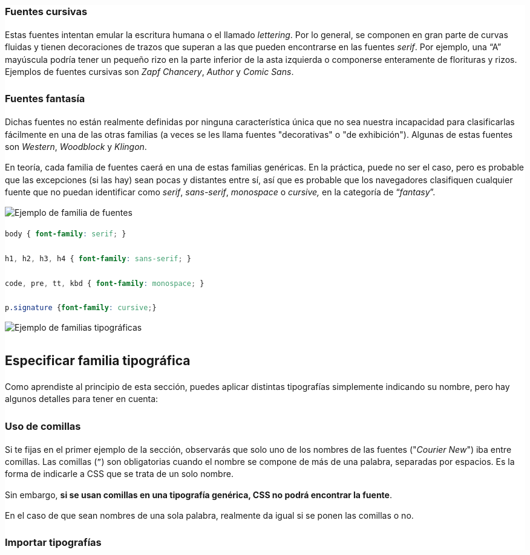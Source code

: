 
### Fuentes cursivas

Estas fuentes intentan emular la escritura humana o el llamado _lettering_. Por lo general, se componen en gran parte de curvas fluidas y tienen decoraciones de trazos que superan a las que pueden encontrarse en las fuentes _serif_. Por ejemplo, una “A” mayúscula podría tener un pequeño rizo en la parte inferior de la asta izquierda o componerse enteramente de florituras y rizos. Ejemplos de fuentes cursivas son _Zapf Chancery_, _Author_ y _Comic Sans_.


### Fuentes fantasía

Dichas fuentes no están realmente definidas por ninguna característica única que no sea nuestra incapacidad para clasificarlas fácilmente en una de las otras familias (a veces se les llama fuentes "decorativas" o "de exhibición"). Algunas de estas fuentes son _Western_, _Woodblock_ y _Klingon_.

En teoría, cada familia de fuentes caerá en una de estas familias genéricas. En la práctica, puede no ser el caso, pero es probable que las excepciones (si las hay) sean pocas y distantes entre sí, así que es probable que los navegadores clasifiquen cualquier fuente que no puedan identificar como _serif_, _sans-serif_, _monospace_ o _cursive,_ en la categoría de “_fantasy_”.

![Ejemplo de familia de fuentes](./images/CSS_font-families_example.png)
	
```CSS
body { font-family: serif; }

h1, h2, h3, h4 { font-family: sans-serif; } 

code, pre, tt, kbd { font-family: monospace; } 

p.signature {font-family: cursive;}
```
	
![Ejemplo de familias tipográficas](./images/CSS_font_example.png)

## Especificar familia tipográfica

Como aprendiste al principio de esta sección, puedes aplicar distintas tipografías simplemente indicando su nombre, pero hay algunos detalles para tener en cuenta:


### **Uso de comillas**

Si te fijas en el primer ejemplo de la sección, observarás que solo uno de los nombres de las fuentes ("_Courier New_") iba entre comillas. Las comillas (`”`) son obligatorias cuando el nombre se compone de más de una palabra, separadas por espacios. Es la forma de indicarle a CSS que se trata de un solo nombre.

Sin embargo, **si se usan comillas en una tipografía genérica, CSS no podrá encontrar la fuente**.

En el caso de que sean nombres de una sola palabra, realmente da igual si se ponen las comillas o no.

### **Importar tipografías**
